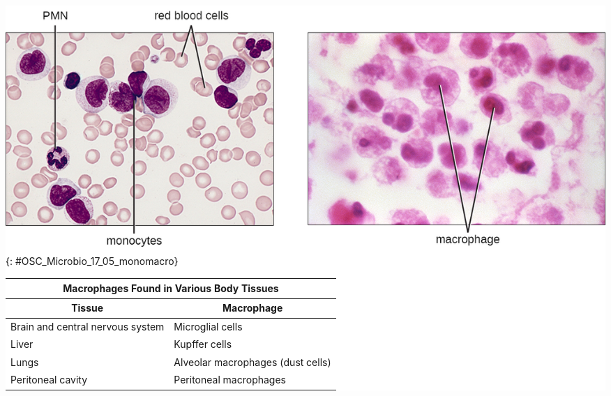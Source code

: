  ![Monocytes are large cells with a large purple nucleus. There is a cluster of them in a field of smaller red blood cells. A PMN is also visible with a dark, multi-lobed nucleus. Macrophages are large cells with a defined nucleus.](../resources/OSC_Microbio_17_05_monomacro.jpg "Monocytes are large, agranular white blood cells with a nucleus that lacks lobes. When monocytes leave the bloodstream, they differentiate and become macrophages with tissue-specific properties. (credit left: modification of work by Armed Forces Institute of Pathology; credit right: modification of work by Centers for Disease Control and Prevention)"){: #OSC_Microbio_17_05_monomacro}

<table class="span-all" summary="A table contains two columns and five rows. The first row is the header row and reads &#x201C;macrophages found in various body tissues.&#x201D; The first column contains subheader &#x201C;Tissue&#x201D; followed by &#x201C;liver, lungs, peritoneal cavity, and brain and central nervous system.&#x201D; The second column contains subheader &#x201C;macrophage&#x201D; followed by kupffer cells, alveolar macrophages (dust cells), peritoneal macrophages, and microglial cells.&#x201D;"><thead>
<tr>
<th colspan="2" data-align="center">Macrophages Found in Various Body Tissues</th>
</tr>
<tr valign="top">
<th data-valign="top" data-align="center">Tissue</th>
<th data-valign="top" data-align="center">Macrophage</th>
</tr>
</thead><tbody>
<tr valign="top">
<td data-valign="top" data-align="left">Brain and central nervous system</td>
<td data-valign="top" data-align="left">Microglial cells</td>
</tr>
<tr valign="top">
<td data-valign="top" data-align="left">Liver</td>
<td data-valign="top" data-align="left">Kupffer cells</td>
</tr>
<tr valign="top">
<td data-valign="top" data-align="left">Lungs</td>
<td data-valign="top" data-align="left">Alveolar macrophages (dust cells)</td>
</tr>
<tr valign="top">
<td data-valign="top" data-align="left">Peritoneal cavity</td>
<td data-valign="top" data-align="left">Peritoneal macrophages</td>
</tr>
</tbody></table>
